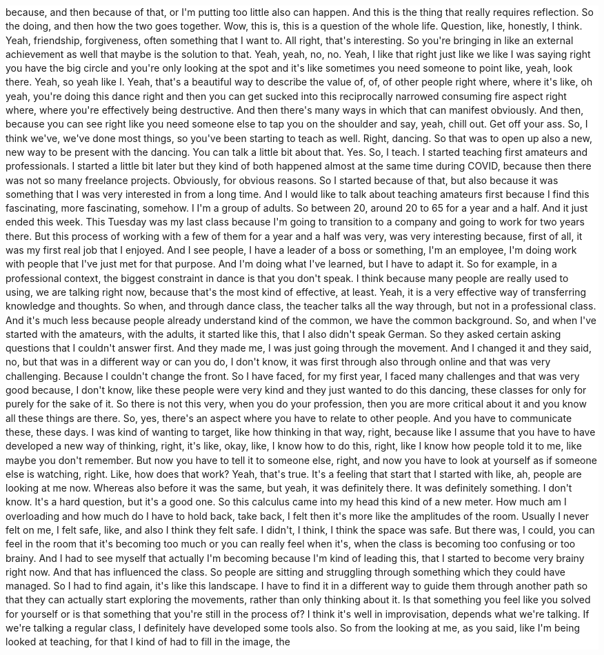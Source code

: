 because, and then because of that, or I'm putting too little also can happen. And this is the thing that really requires reflection. So the doing, and then how the two goes together. Wow, this is, this is a question of the whole life. Question, like, honestly, I think. Yeah, friendship, forgiveness, often something that I want to. All right, that's interesting. So you're bringing in like an external achievement as well that maybe is the solution to that. Yeah, yeah, no, no. Yeah, I like that right just like we like I was saying right you have the big circle and you're only looking at the spot and it's like sometimes you need someone to point like, yeah, look there. Yeah, so yeah like I. Yeah, that's a beautiful way to describe the value of, of, of other people right where, where it's like, oh yeah, you're doing this dance right and then you can get sucked into this reciprocally narrowed consuming fire aspect right where, where you're effectively being destructive. And then there's many ways in which that can manifest obviously. And then, because you can see right like you need someone else to tap you on the shoulder and say, yeah, chill out. Get off your ass. So, I think we've, we've done most things, so you've been starting to teach as well. Right, dancing. So that was to open up also a new, new way to be present with the dancing. You can talk a little bit about that. Yes. So, I teach. I started teaching first amateurs and professionals. I started a little bit later but they kind of both happened almost at the same time during COVID, because then there was not so many freelance projects. Obviously, for obvious reasons. So I started because of that, but also because it was something that I was very interested in from a long time. And I would like to talk about teaching amateurs first because I find this fascinating, more fascinating, somehow. I I'm a group of adults. So between 20, around 20 to 65 for a year and a half. And it just ended this week. This Tuesday was my last class because I'm going to transition to a company and going to work for two years there. But this process of working with a few of them for a year and a half was very, was very interesting because, first of all, it was my first real job that I enjoyed. And I see people, I have a leader of a boss or something, I'm an employee, I'm doing work with people that I've just met for that purpose. And I'm doing what I've learned, but I have to adapt it. So for example, in a professional context, the biggest constraint in dance is that you don't speak. I think because many people are really used to using, we are talking right now, because that's the most kind of effective, at least. Yeah, it is a very effective way of transferring knowledge and thoughts. So when, and through dance class, the teacher talks all the way through, but not in a professional class. And it's much less because people already understand kind of the common, we have the common background. So, and when I've started with the amateurs, with the adults, it started like this, that I also didn't speak German. So they asked certain asking questions that I couldn't answer first. And they made me, I was just going through the movement. And I changed it and they said, no, but that was in a different way or can you do, I don't know, it was first through also through online and that was very challenging. Because I couldn't change the front. So I have faced, for my first year, I faced many challenges and that was very good because, I don't know, like these people were very kind and they just wanted to do this dancing, these classes for only for purely for the sake of it. So there is not this very, when you do your profession, then you are more critical about it and you know all these things are there. So, yes, there's an aspect where you have to relate to other people. And you have to communicate these, these days. I was kind of wanting to target, like how thinking in that way, right, because like I assume that you have to have developed a new way of thinking, right, it's like, okay, like, I know how to do this, right, like I know how people told it to me, like maybe you don't remember. But now you have to tell it to someone else, right, and now you have to look at yourself as if someone else is watching, right. Like, how does that work? Yeah, that's true. It's a feeling that start that I started with like, ah, people are looking at me now. Whereas also before it was the same, but yeah, it was definitely there. It was definitely something. I don't know. It's a hard question, but it's a good one. So this calculus came into my head this kind of a new meter. How much am I overloading and how much do I have to hold back, take back, I felt then it's more like the amplitudes of the room. Usually I never felt on me, I felt safe, like, and also I think they felt safe. I didn't, I think, I think the space was safe. But there was, I could, you can feel in the room that it's becoming too much or you can really feel when it's, when the class is becoming too confusing or too brainy. And I had to see myself that actually I'm becoming because I'm kind of leading this, that I started to become very brainy right now. And that has influenced the class. So people are sitting and struggling through something which they could have managed. So I had to find again, it's like this landscape. I have to find it in a different way to guide them through another path so that they can actually start exploring the movements, rather than only thinking about it. Is that something you feel like you solved for yourself or is that something that you're still in the process of? I think it's well in improvisation, depends what we're talking. If we're talking a regular class, I definitely have developed some tools also. So from the looking at me, as you said, like I'm being looked at teaching, for that I kind of had to fill in the image, the